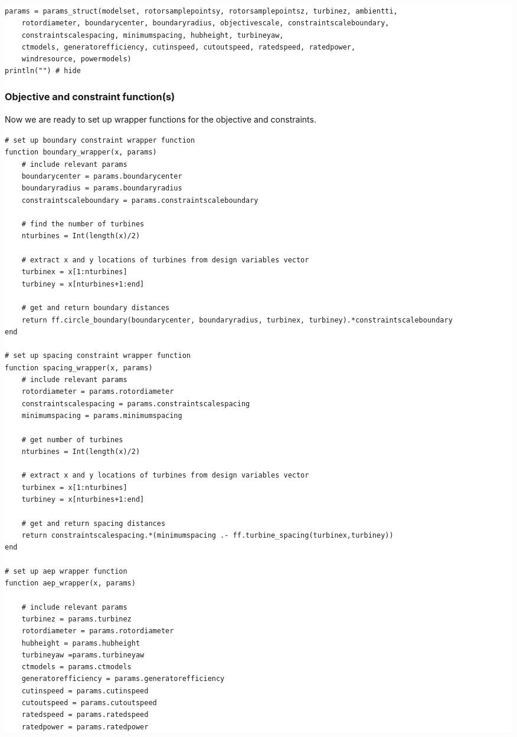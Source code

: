 ```@example 1
params = params_struct(modelset, rotorsamplepointsy, rotorsamplepointsz, turbinez, ambientti, 
    rotordiameter, boundarycenter, boundaryradius, objectivescale, constraintscaleboundary,
    constraintscalespacing, minimumspacing, hubheight, turbineyaw, 
    ctmodels, generatorefficiency, cutinspeed, cutoutspeed, ratedspeed, ratedpower, 
    windresource, powermodels)
println("") # hide
```

### Objective and constraint function(s) 

Now we are ready to set up wrapper functions for the objective and constraints.

```@example 1
# set up boundary constraint wrapper function
function boundary_wrapper(x, params)
    # include relevant params
    boundarycenter = params.boundarycenter
    boundaryradius = params.boundaryradius
    constraintscaleboundary = params.constraintscaleboundary

    # find the number of turbines
    nturbines = Int(length(x)/2)
    
    # extract x and y locations of turbines from design variables vector
    turbinex = x[1:nturbines]
    turbiney = x[nturbines+1:end]

    # get and return boundary distances
    return ff.circle_boundary(boundarycenter, boundaryradius, turbinex, turbiney).*constraintscaleboundary
end

# set up spacing constraint wrapper function
function spacing_wrapper(x, params)
    # include relevant params
    rotordiameter = params.rotordiameter
    constraintscalespacing = params.constraintscalespacing
    minimumspacing = params.minimumspacing

    # get number of turbines
    nturbines = Int(length(x)/2)

    # extract x and y locations of turbines from design variables vector
    turbinex = x[1:nturbines]
    turbiney = x[nturbines+1:end]

    # get and return spacing distances
    return constraintscalespacing.*(minimumspacing .- ff.turbine_spacing(turbinex,turbiney))
end

# set up aep wrapper function
function aep_wrapper(x, params)

    # include relevant params
    turbinez = params.turbinez
    rotordiameter = params.rotordiameter
    hubheight = params.hubheight
    turbineyaw =params.turbineyaw
    ctmodels = params.ctmodels
    generatorefficiency = params.generatorefficiency
    cutinspeed = params.cutinspeed
    cutoutspeed = params.cutoutspeed
    ratedspeed = params.ratedspeed
    ratedpower = params.ratedpower
```